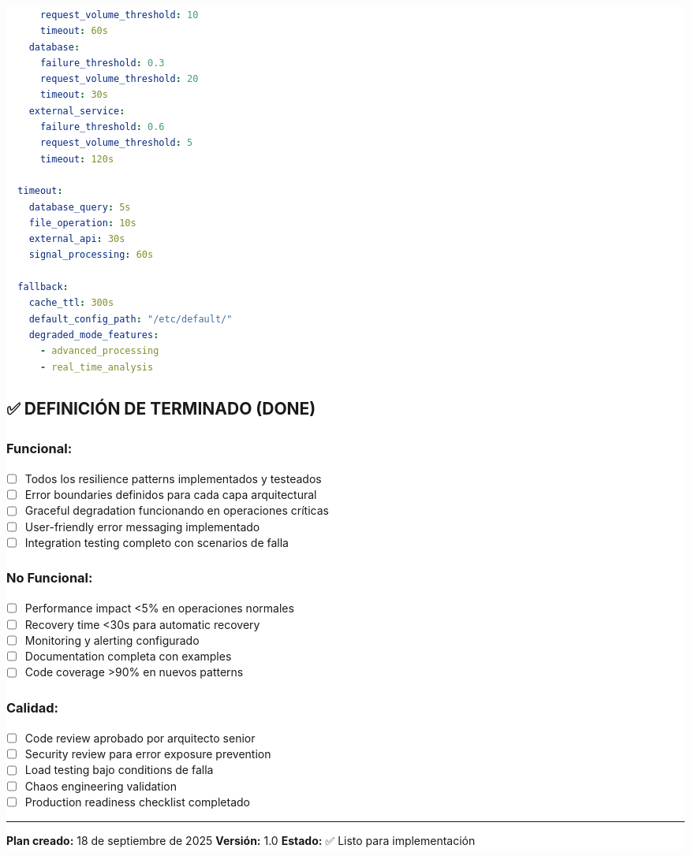 ```yaml
      request_volume_threshold: 10
      timeout: 60s
    database:
      failure_threshold: 0.3
      request_volume_threshold: 20
      timeout: 30s
    external_service:
      failure_threshold: 0.6
      request_volume_threshold: 5
      timeout: 120s

  timeout:
    database_query: 5s
    file_operation: 10s
    external_api: 30s
    signal_processing: 60s

  fallback:
    cache_ttl: 300s
    default_config_path: "/etc/default/"
    degraded_mode_features:
      - advanced_processing
      - real_time_analysis
```

## **✅ DEFINICIÓN DE TERMINADO (DONE)**

### **Funcional:**
- [ ] Todos los resilience patterns implementados y testeados
- [ ] Error boundaries definidos para cada capa arquitectural
- [ ] Graceful degradation funcionando en operaciones críticas
- [ ] User-friendly error messaging implementado
- [ ] Integration testing completo con scenarios de falla

### **No Funcional:**
- [ ] Performance impact <5% en operaciones normales
- [ ] Recovery time <30s para automatic recovery
- [ ] Monitoring y alerting configurado
- [ ] Documentation completa con examples
- [ ] Code coverage >90% en nuevos patterns

### **Calidad:**
- [ ] Code review aprobado por arquitecto senior
- [ ] Security review para error exposure prevention
- [ ] Load testing bajo conditions de falla
- [ ] Chaos engineering validation
- [ ] Production readiness checklist completado

---

**Plan creado:** 18 de septiembre de 2025
**Versión:** 1.0
**Estado:** ✅ Listo para implementación